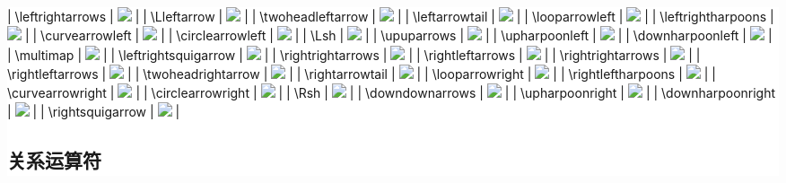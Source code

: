 | \leftrightarrows     | ![](http://latex.codecogs.com/gif.latex?\\leftrightarrows) |
| \Lleftarrow          | ![](http://latex.codecogs.com/gif.latex?\\Lleftarrow) |
| \twoheadleftarrow    | ![](http://latex.codecogs.com/gif.latex?\\twoheadleftarrow) |
| \leftarrowtail       | ![](http://latex.codecogs.com/gif.latex?\\leftarrowtail) |
| \looparrowleft       | ![](http://latex.codecogs.com/gif.latex?\\looparrowleft) |
| \leftrightharpoons   | ![](http://latex.codecogs.com/gif.latex?\\leftrightharpoons) |
| \curvearrowleft      | ![](http://latex.codecogs.com/gif.latex?\\curvearrowleft) |
| \circlearrowleft     | ![](http://latex.codecogs.com/gif.latex?\\circlearrowleft) |
| \Lsh                 | ![](http://latex.codecogs.com/gif.latex?\\Lsh) |
| \upuparrows          | ![](http://latex.codecogs.com/gif.latex?\\upuparrows) |
| \upharpoonleft       | ![](http://latex.codecogs.com/gif.latex?\\upharpoonleft) |
| \downharpoonleft     | ![](http://latex.codecogs.com/gif.latex?\\downharpoonleft) |
| \multimap            | ![](http://latex.codecogs.com/gif.latex?\\multimap) |
| \leftrightsquigarrow | ![](http://latex.codecogs.com/gif.latex?\\leftrightsquigarrow) |
| \rightrightarrows    | ![](http://latex.codecogs.com/gif.latex?\\rightrightarrows) |
| \rightleftarrows     | ![](http://latex.codecogs.com/gif.latex?\\rightleftarrows) |
| \rightrightarrows    | ![](http://latex.codecogs.com/gif.latex?\\rightrightarrows) |
| \rightleftarrows     | ![](http://latex.codecogs.com/gif.latex?\\rightleftarrows) |
| \twoheadrightarrow   | ![](http://latex.codecogs.com/gif.latex?\\twoheadrightarrow) |
| \rightarrowtail      | ![](http://latex.codecogs.com/gif.latex?\\rightarrowtail) |
| \looparrowright      | ![](http://latex.codecogs.com/gif.latex?\\looparrowright) |
| \rightleftharpoons   | ![](http://latex.codecogs.com/gif.latex?\\rightleftharpoons) |
| \curvearrowright     | ![](http://latex.codecogs.com/gif.latex?\\curvearrowright) |
| \circlearrowright    | ![](http://latex.codecogs.com/gif.latex?\\circlearrowright) |
| \Rsh                 | ![](http://latex.codecogs.com/gif.latex?\\Rsh) |
| \downdownarrows      | ![](http://latex.codecogs.com/gif.latex?\\downdownarrows) |
| \upharpoonright      | ![](http://latex.codecogs.com/gif.latex?\\upharpoonright) |
| \downharpoonright    | ![](http://latex.codecogs.com/gif.latex?\\downharpoonright) |
| \rightsquigarrow     | ![](http://latex.codecogs.com/gif.latex?\\rightsquigarrow) |

## 关系运算符
